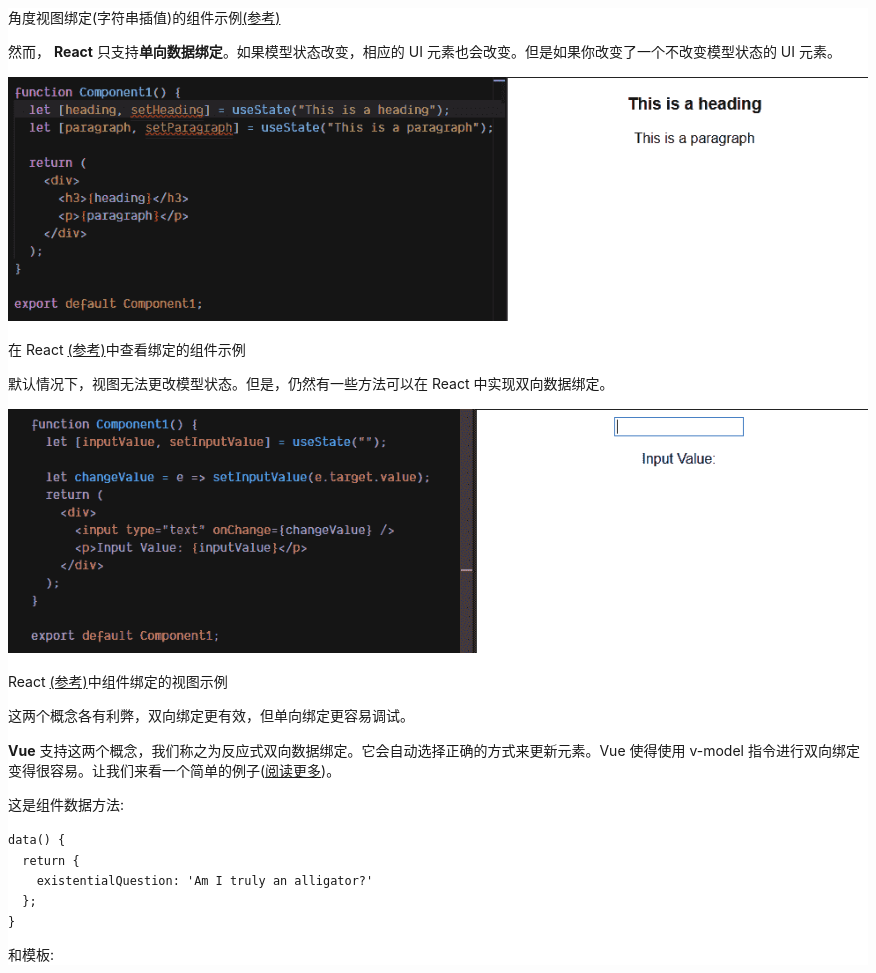 角度视图绑定(字符串插值)的组件示例[(参考)](https://soshace.com/understanding-data-binding-in-react-and-angular/)

然而， **React** 只支持**单向数据绑定**。如果模型状态改变，相应的 UI 元素也会改变。但是如果你改变了一个不改变模型状态的 UI 元素。

![](img/01deef4b335e92c44fdf6b7d6cf07880.png)

在 React [(参考)](https://soshace.com/understanding-data-binding-in-react-and-angular/)中查看绑定的组件示例

默认情况下，视图无法更改模型状态。但是，仍然有一些方法可以在 React 中实现双向数据绑定。

![](img/b678931cc0154e537158e3346307163f.png)

React [(参考)](https://soshace.com/understanding-data-binding-in-react-and-angular/)中组件绑定的视图示例

这两个概念各有利弊，双向绑定更有效，但单向绑定更容易调试。

**Vue** 支持这两个概念，我们称之为反应式双向数据绑定。它会自动选择正确的方式来更新元素。Vue 使得使用 v-model 指令进行双向绑定变得很容易。让我们来看一个简单的例子([阅读更多](https://www.digitalocean.com/community/tutorials/vuejs-v-model-two-way-binding))。

这是组件数据方法:

```
data() {
  return {
    existentialQuestion: 'Am I truly an alligator?'
  };
}
```

和模板:
